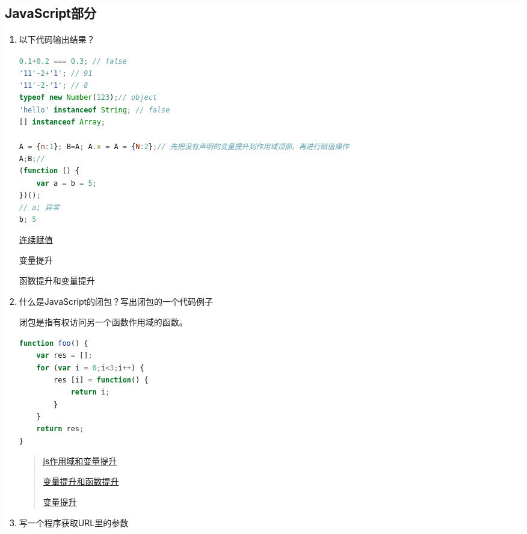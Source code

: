 

## JavaScript部分

1. 以下代码输出结果？

   ```javascript
   0.1+0.2 === 0.3; // false
   '11'-2+'1'; // 91
   '11'-2-'1'; // 8
   typeof new Number(123);// object
   'hello' instanceof String; // false
   [] instanceof Array; 
   
   A = {n:1}; B=A; A.x = A = {N:2};// 先把没有声明的变量提升到作用域顶部，再进行赋值操作
   A;B;// 
   (function () {
       var a = b = 5;
   })();
   // a; 异常
   b; 5
   ```

   [连续赋值](https://segmentfault.com/a/1190000008475665)

   变量提升

   函数提升和变量提升

2. 什么是JavaScript的闭包？写出闭包的一个代码例子

   闭包是指有权访问另一个函数作用域的函数。

   ```javascript
   function foo() {
       var res = [];
       for (var i = 0;i<3;i++) {
           res [i] = function() {
               return i;
           }
       }
       return res;
   }
   ```

   ```javascript
   
   ```

   > [js作用域和变量提升](https://segmentfault.com/a/1190000003114255)
   >
   > [变量提升和函数提升](https://www.cnblogs.com/liuhe688/p/5891273.html)
   >
   > [变量提升](https://juejin.im/post/5afcf1b96fb9a07abd0ddc43)

3. 写一个程序获取URL里的参数
